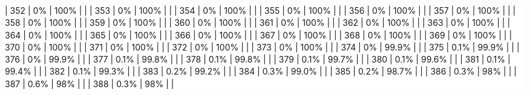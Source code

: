 | 352 | 0% | 100% |  |
| 353 | 0% | 100% |  |
| 354 | 0% | 100% |  |
| 355 | 0% | 100% |  |
| 356 | 0% | 100% |  |
| 357 | 0% | 100% |  |
| 358 | 0% | 100% |  |
| 359 | 0% | 100% |  |
| 360 | 0% | 100% |  |
| 361 | 0% | 100% |  |
| 362 | 0% | 100% |  |
| 363 | 0% | 100% |  |
| 364 | 0% | 100% |  |
| 365 | 0% | 100% |  |
| 366 | 0% | 100% |  |
| 367 | 0% | 100% |  |
| 368 | 0% | 100% |  |
| 369 | 0% | 100% |  |
| 370 | 0% | 100% |  |
| 371 | 0% | 100% |  |
| 372 | 0% | 100% |  |
| 373 | 0% | 100% |  |
| 374 | 0% | 99.9% |  |
| 375 | 0.1% | 99.9% |  |
| 376 | 0% | 99.9% |  |
| 377 | 0.1% | 99.8% |  |
| 378 | 0.1% | 99.8% |  |
| 379 | 0.1% | 99.7% |  |
| 380 | 0.1% | 99.6% |  |
| 381 | 0.1% | 99.4% |  |
| 382 | 0.1% | 99.3% |  |
| 383 | 0.2% | 99.2% |  |
| 384 | 0.3% | 99.0% |  |
| 385 | 0.2% | 98.7% |  |
| 386 | 0.3% | 98% |  |
| 387 | 0.6% | 98% |  |
| 388 | 0.3% | 98% |  |